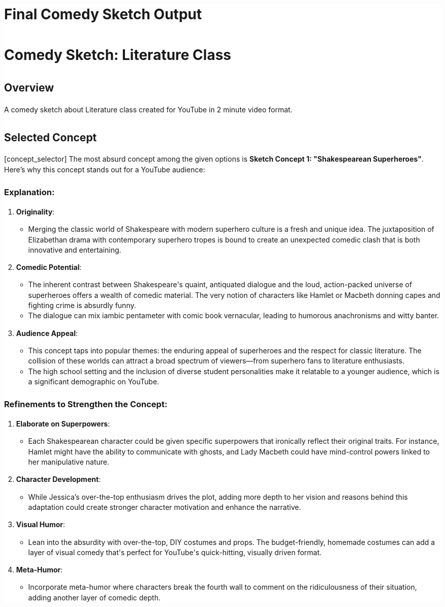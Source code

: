 # Final Comedy Sketch Output

# Comedy Sketch: Literature Class

## Overview
A comedy sketch about Literature class created for YouTube in 2 minute video format.

## Selected Concept
[concept_selector] The most absurd concept among the given options is **Sketch Concept 1: "Shakespearean Superheroes"**. Here’s why this concept stands out for a YouTube audience:

### Explanation:
1. **Originality**:
   - Merging the classic world of Shakespeare with modern superhero culture is a fresh and unique idea. The juxtaposition of Elizabethan drama with contemporary superhero tropes is bound to create an unexpected comedic clash that is both innovative and entertaining.

2. **Comedic Potential**:
   - The inherent contrast between Shakespeare's quaint, antiquated dialogue and the loud, action-packed universe of superheroes offers a wealth of comedic material. The very notion of characters like Hamlet or Macbeth donning capes and fighting crime is absurdly funny.
   - The dialogue can mix iambic pentameter with comic book vernacular, leading to humorous anachronisms and witty banter.

3. **Audience Appeal**:
   - This concept taps into popular themes: the enduring appeal of superheroes and the respect for classic literature. The collision of these worlds can attract a broad spectrum of viewers—from superhero fans to literature enthusiasts.
   - The high school setting and the inclusion of diverse student personalities make it relatable to a younger audience, which is a significant demographic on YouTube.

### Refinements to Strengthen the Concept:
1. **Elaborate on Superpowers**:
   - Each Shakespearean character could be given specific superpowers that ironically reflect their original traits. For instance, Hamlet might have the ability to communicate with ghosts, and Lady Macbeth could have mind-control powers linked to her manipulative nature.
   
2. **Character Development**:
   - While Jessica’s over-the-top enthusiasm drives the plot, adding more depth to her vision and reasons behind this adaptation could create stronger character motivation and enhance the narrative.
   
3. **Visual Humor**:
   - Lean into the absurdity with over-the-top, DIY costumes and props. The budget-friendly, homemade costumes can add a layer of visual comedy that's perfect for YouTube's quick-hitting, visually driven format.

4. **Meta-Humor**:
   - Incorporate meta-humor where characters break the fourth wall to comment on the ridiculousness of their situation, adding another layer of comedic depth.
